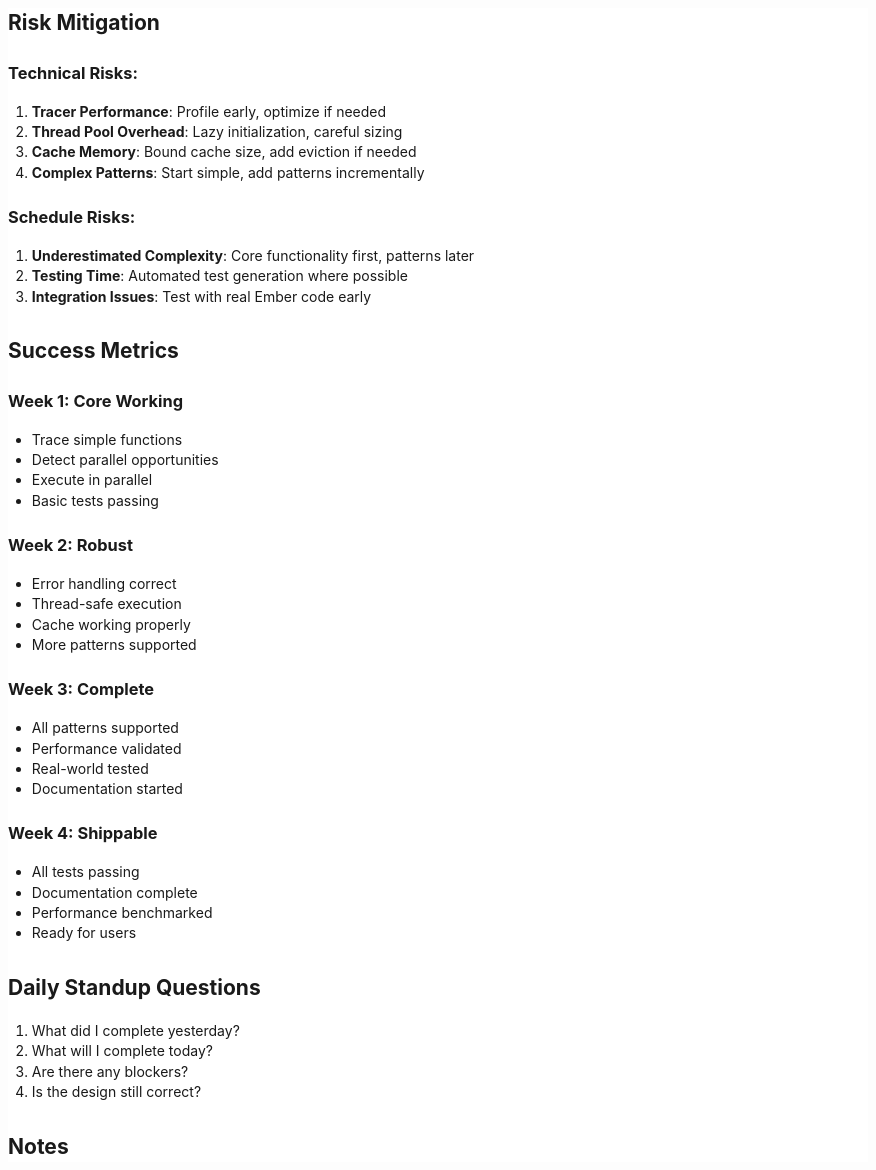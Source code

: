 ## Risk Mitigation

### Technical Risks:
1. **Tracer Performance**: Profile early, optimize if needed
2. **Thread Pool Overhead**: Lazy initialization, careful sizing
3. **Cache Memory**: Bound cache size, add eviction if needed
4. **Complex Patterns**: Start simple, add patterns incrementally

### Schedule Risks:
1. **Underestimated Complexity**: Core functionality first, patterns later
2. **Testing Time**: Automated test generation where possible
3. **Integration Issues**: Test with real Ember code early

## Success Metrics

### Week 1: Core Working
- Trace simple functions
- Detect parallel opportunities
- Execute in parallel
- Basic tests passing

### Week 2: Robust
- Error handling correct
- Thread-safe execution
- Cache working properly
- More patterns supported

### Week 3: Complete
- All patterns supported
- Performance validated
- Real-world tested
- Documentation started

### Week 4: Shippable
- All tests passing
- Documentation complete
- Performance benchmarked
- Ready for users

## Daily Standup Questions

1. What did I complete yesterday?
2. What will I complete today?
3. Are there any blockers?
4. Is the design still correct?

## Notes
